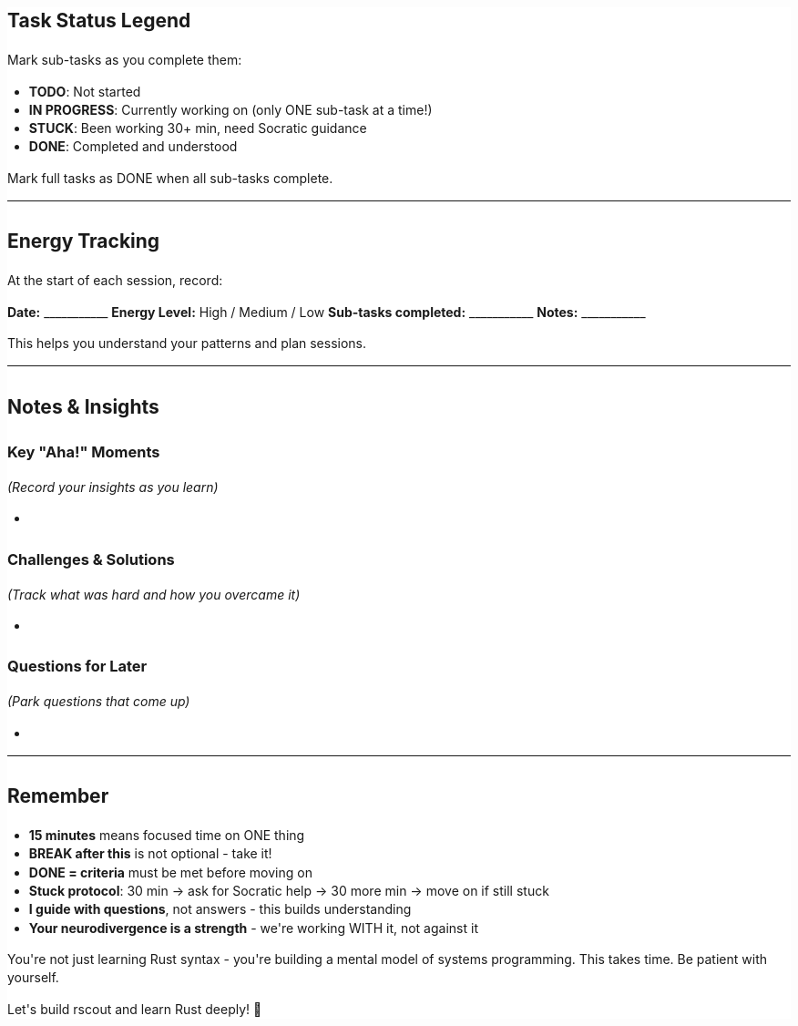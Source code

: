 
## Task Status Legend

Mark sub-tasks as you complete them:

- **TODO**: Not started
- **IN PROGRESS**: Currently working on (only ONE sub-task at a time!)
- **STUCK**: Been working 30+ min, need Socratic guidance
- **DONE**: Completed and understood

Mark full tasks as DONE when all sub-tasks complete.

---

## Energy Tracking

At the start of each session, record:

**Date:** ___________
**Energy Level:** High / Medium / Low
**Sub-tasks completed:** ___________
**Notes:** ___________

This helps you understand your patterns and plan sessions.

---

## Notes & Insights

### Key "Aha!" Moments
_(Record your insights as you learn)_

-

### Challenges & Solutions
_(Track what was hard and how you overcame it)_

-

### Questions for Later
_(Park questions that come up)_

-

---

## Remember

- **15 minutes** means focused time on ONE thing
- **BREAK after this** is not optional - take it!
- **DONE = criteria** must be met before moving on
- **Stuck protocol**: 30 min → ask for Socratic help → 30 more min → move on if still stuck
- **I guide with questions**, not answers - this builds understanding
- **Your neurodivergence is a strength** - we're working WITH it, not against it

You're not just learning Rust syntax - you're building a mental model of systems programming. This takes time. Be patient with yourself.

Let's build rscout and learn Rust deeply! 🦀
